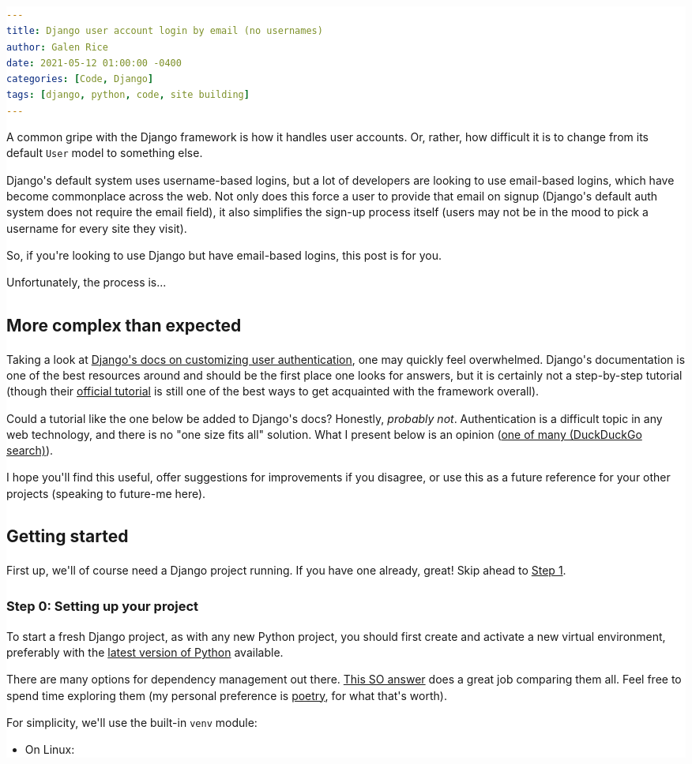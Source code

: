 ```yaml
---
title: Django user account login by email (no usernames)
author: Galen Rice
date: 2021-05-12 01:00:00 -0400
categories: [Code, Django]
tags: [django, python, code, site building]
---
```


A common gripe with the Django framework is how it handles user accounts. Or, rather, how difficult it is to change from its default `User` model to something else.

Django's default system uses username-based logins, but a lot of developers are looking to use email-based logins, which have become commonplace across the web. Not only does this force a user to provide that email on signup (Django's default auth system does not require the email field), it also simplifies the sign-up process itself (users may not be in the mood to pick a username for every site they visit).

So, if you're looking to use Django but have email-based logins, this post is for you.

Unfortunately, the process is...

## More complex than expected

Taking a look at [Django's docs on customizing user authentication][customizing_user_auth], one may quickly feel overwhelmed. Django's documentation is one of the best resources around and should be the first place one looks for answers, but it is certainly not a step-by-step tutorial (though their [official tutorial][django_tutorial] is still one of the best ways to get acquainted with the framework overall).

Could a tutorial like the one below be added to Django's docs? Honestly, *probably not*. Authentication is a difficult topic in any web technology, and there is no "one size fits all" solution. What I present below is an opinion ([one of many (DuckDuckGo search)][ddg_search_auth_email]).

I hope you'll find this useful, offer suggestions for improvements if you disagree, or use this as a future reference for your other projects (speaking to future-me here).

## Getting started

First up, we'll of course need a Django project running. If you have one already, great! Skip ahead to [Step 1](#step-1-create-an-app-to-contain-your-authentication-system).

### Step 0: Setting up your project

To start a fresh Django project, as with any new Python project, you should first create and activate a new virtual environment, preferably with the [latest version of Python][python.org] available.

There are many options for dependency management out there. [This SO answer][python_venv_so_answer] does a great job comparing them all. Feel free to spend time exploring them (my personal preference is [poetry], for what that's worth).

For simplicity, we'll use the built-in `venv` module:

- On Linux:


[abstract_base_user_gh_link]: https://github.com/django/django/blob/7582d913e7db7f32e4cdcfafc177aa77cbbf4332/django/contrib/auth/base_user.py#L47
[abstract_user_gh_link]: https://github.com/django/django/blob/7582d913e7db7f32e4cdcfafc177aa77cbbf4332/django/contrib/auth/models.py#L321
[change_model_mid_project]: https://docs.djangoproject.com/en/3.2/topics/auth/customizing/#changing-to-a-custom-user-model-mid-project
[customizing_user_auth]: https://docs.djangoproject.com/en/3.2/topics/auth/customizing/
[ddg_search_auth_email]: https://duckduckgo.com/?q=django+user+auth+email
[django_admin_fieldsets]: https://docs.djangoproject.com/en/3.2/ref/contrib/admin/#django.contrib.admin.ModelAdmin.fieldsets
[django_admin_get_fieldsets]: https://docs.djangoproject.com/en/3.2/ref/contrib/admin/#django.contrib.admin.ModelAdmin.get_fieldsets
[django_admin_list_display]: https://docs.djangoproject.com/en/3.2/ref/contrib/admin/#django.contrib.admin.ModelAdmin.list_display
[django_admin_ordering]: https://docs.djangoproject.com/en/3.2/ref/contrib/admin/#django.contrib.admin.ModelAdmin.ordering
[django_admin_search_fields]: https://docs.djangoproject.com/en/3.2/ref/contrib/admin/#django.contrib.admin.ModelAdmin.search_fields
[django_allauth]: https://django-allauth.readthedocs.io/en/latest/
[django_auth_referencing_user_model]: https://docs.djangoproject.com/en/3.2/topics/auth/customizing/#referencing-the-user-model
[django_gh_usermanager]: https://github.com/django/django/blob/7582d913e7db7f32e4cdcfafc177aa77cbbf4332/django/contrib/auth/models.py#L129-L189
[django_model_managers]: https://docs.djangoproject.com/en/3.2/topics/db/managers/
[django_translation]: https://docs.djangoproject.com/en/3.2/topics/i18n/translation/
[django_tutorial]: https://docs.djangoproject.com/en/3.2/intro/tutorial01/
[django_uuidfield]: https://docs.djangoproject.com/en/3.2/ref/models/fields/#uuidfield
[permissions_mixin_gh_link]: https://github.com/django/django/blob/7582d913e7db7f32e4cdcfafc177aa77cbbf4332/django/contrib/auth/models.py#L232
[poetry]: https://python-poetry.org/
[python_venv_so_answer]: https://stackoverflow.com/a/41573588
[python.org]: https://www.python.org/
[required_fields]: https://docs.djangoproject.com/en/3.2/topics/auth/customizing/#django.contrib.auth.models.CustomUser.REQUIRED_FIELDS
[substitute_custom_user_model]: https://docs.djangoproject.com/en/3.2/topics/auth/customizing/#substituting-a-custom-user-model
[username_field]: https://docs.djangoproject.com/en/3.2/topics/auth/customizing/#django.contrib.auth.models.CustomUser.USERNAME_FIELD